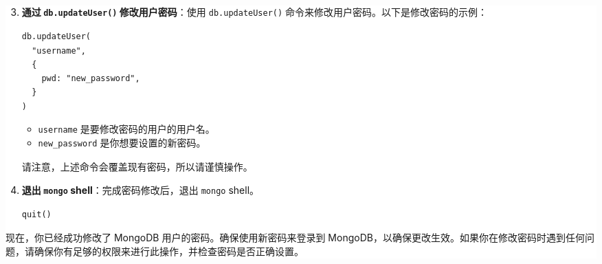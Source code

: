3. **通过 `db.updateUser()` 修改用户密码**：使用 `db.updateUser()` 命令来修改用户密码。以下是修改密码的示例：

   ```
   db.updateUser(
     "username",
     {
       pwd: "new_password",
     }
   )
   ```

   - `username` 是要修改密码的用户的用户名。
   - `new_password` 是你想要设置的新密码。

   请注意，上述命令会覆盖现有密码，所以请谨慎操作。

4. **退出 `mongo` shell**：完成密码修改后，退出 `mongo` shell。

   ```
   quit()
   ```

现在，你已经成功修改了 MongoDB 用户的密码。确保使用新密码来登录到 MongoDB，以确保更改生效。如果你在修改密码时遇到任何问题，请确保你有足够的权限来进行此操作，并检查密码是否正确设置。

